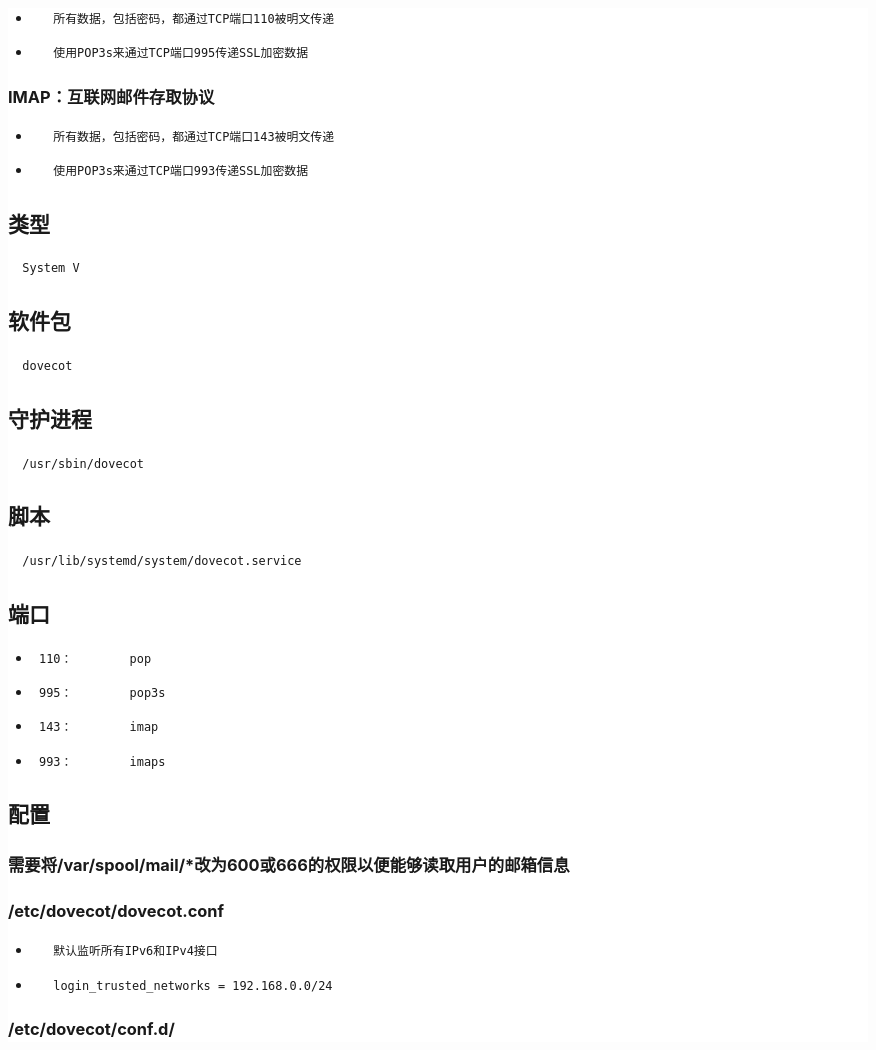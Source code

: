 *        所有数据，包括密码，都通过TCP端口110被明文传递
*        使用POP3s来通过TCP端口995传递SSL加密数据


###      IMAP：互联网邮件存取协议

*        所有数据，包括密码，都通过TCP端口143被明文传递
*        使用POP3s来通过TCP端口993传递SSL加密数据



类型
------------------------------------------

      System V



软件包
------------------------------------------

      dovecot



守护进程
------------------------------------------

      /usr/sbin/dovecot



脚本
------------------------------------------

      /usr/lib/systemd/system/dovecot.service



端口
------------------------------------------

*      110：        pop
*      995：        pop3s
*      143：        imap
*      993：        imaps



配置
------------------------------------------

###      需要将/var/spool/mail/*改为600或666的权限以便能够读取用户的邮箱信息


###      /etc/dovecot/dovecot.conf

*        默认监听所有IPv6和IPv4接口
*        login_trusted_networks = 192.168.0.0/24


###      /etc/dovecot/conf.d/
